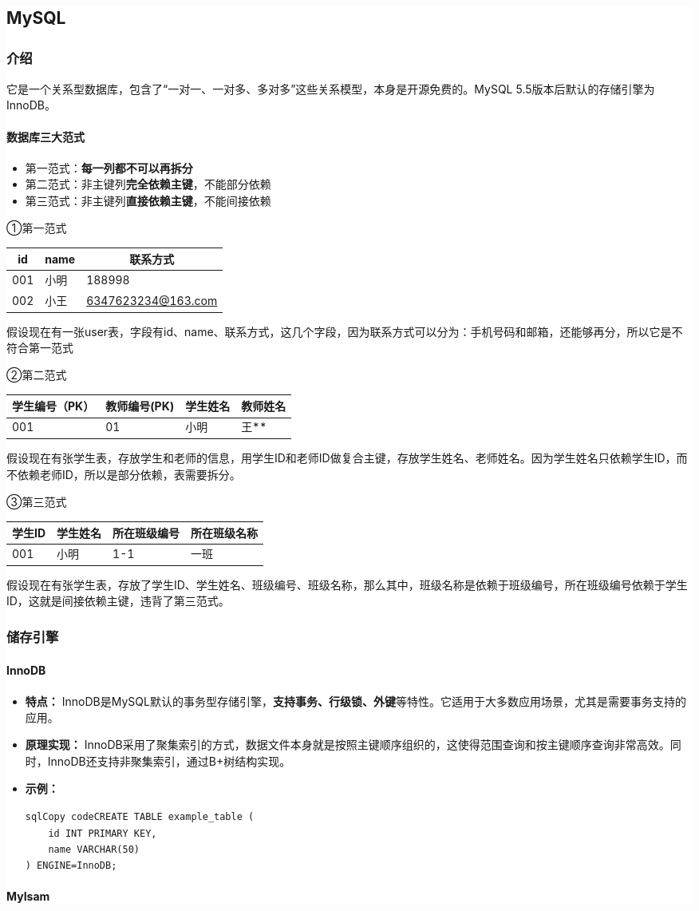 ## MySQL

### 介绍

它是一个关系型数据库，包含了“一对一、一对多、多对多”这些关系模型，本身是开源免费的。MySQL 5.5版本后默认的存储引擎为InnoDB。

####  数据库三大范式

* 第一范式：**每一列都不可以再拆分**
* 第二范式：非主键列**完全依赖主键**，不能部分依赖
* 第三范式：非主键列**直接依赖主键**，不能间接依赖

①第一范式

| id   | name | 联系方式           |
| ---- | ---- | ------------------ |
| 001  | 小明 | 188998             |
| 002  | 小王 | 6347623234@163.com |

假设现在有一张user表，字段有id、name、联系方式，这几个字段，因为联系方式可以分为：手机号码和邮箱，还能够再分，所以它是不符合第一范式

②第二范式

| 学生编号（PK） | 教师编号(PK) | 学生姓名 | 教师姓名 |
| -------------- | ------------ | -------- | -------- |
| 001            | 01           | 小明     | 王**     |

假设现在有张学生表，存放学生和老师的信息，用学生ID和老师ID做复合主键，存放学生姓名、老师姓名。因为学生姓名只依赖学生ID，而不依赖老师ID，所以是部分依赖，表需要拆分。

③第三范式

| 学生ID | 学生姓名 | 所在班级编号 | 所在班级名称 |
| ------ | -------- | ------------ | ------------ |
| 001    | 小明     | 1-1          | 一班         |

假设现在有张学生表，存放了学生ID、学生姓名、班级编号、班级名称，那么其中，班级名称是依赖于班级编号，所在班级编号依赖于学生ID，这就是间接依赖主键，违背了第三范式。

### 储存引擎

#### InnoDB

- **特点：** InnoDB是MySQL默认的事务型存储引擎，**支持事务、行级锁、外键**等特性。它适用于大多数应用场景，尤其是需要事务支持的应用。

- **原理实现：** InnoDB采用了聚集索引的方式，数据文件本身就是按照主键顺序组织的，这使得范围查询和按主键顺序查询非常高效。同时，InnoDB还支持非聚集索引，通过B+树结构实现。

- **示例：**

  ```
  sqlCopy codeCREATE TABLE example_table (
      id INT PRIMARY KEY,
      name VARCHAR(50)
  ) ENGINE=InnoDB;
  ```

#### MyIsam
